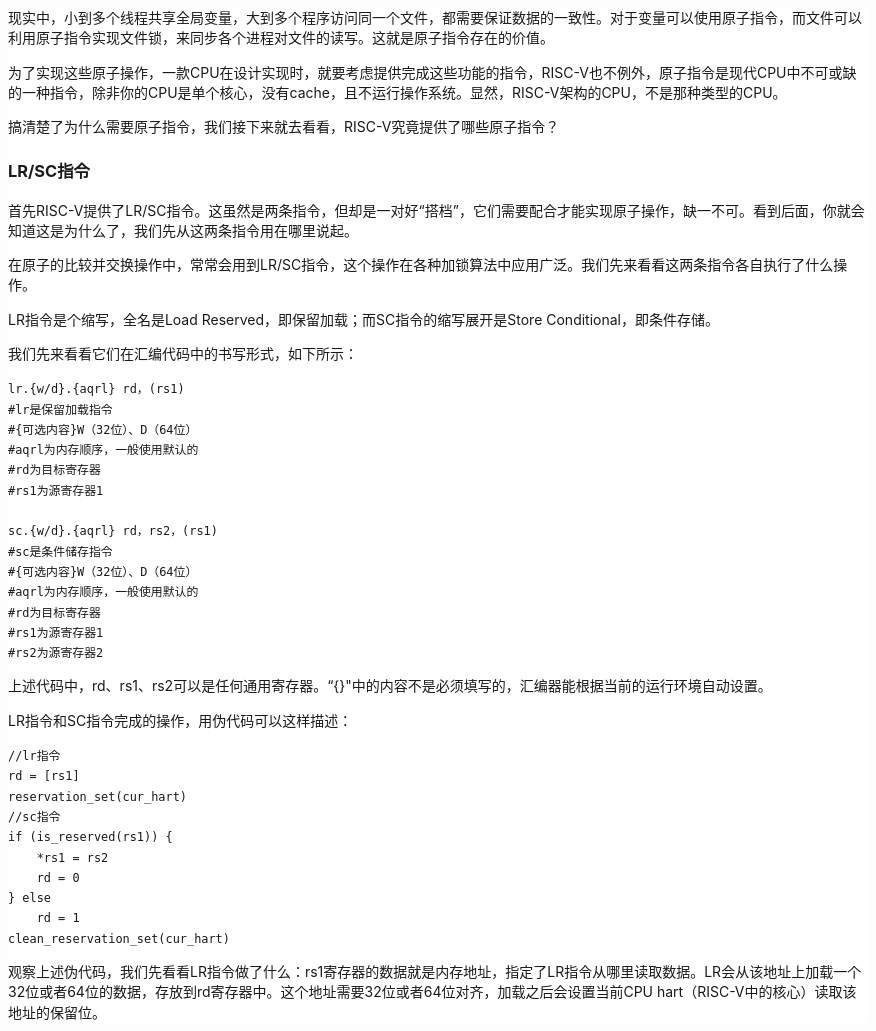 现实中，小到多个线程共享全局变量，大到多个程序访问同一个文件，都需要保证数据的一致性。对于变量可以使用原子指令，而文件可以利用原子指令实现文件锁，来同步各个进程对文件的读写。这就是原子指令存在的价值。

为了实现这些原子操作，一款CPU在设计实现时，就要考虑提供完成这些功能的指令，RISC-V也不例外，原子指令是现代CPU中不可或缺的一种指令，除非你的CPU是单个核心，没有cache，且不运行操作系统。显然，RISC-V架构的CPU，不是那种类型的CPU。

搞清楚了为什么需要原子指令，我们接下来就去看看，RISC-V究竟提供了哪些原子指令？

### LR/SC指令

首先RISC-V提供了LR/SC指令。这虽然是两条指令，但却是一对好“搭档”，它们需要配合才能实现原子操作，缺一不可。看到后面，你就会知道这是为什么了，我们先从这两条指令用在哪里说起。

在原子的比较并交换操作中，常常会用到LR/SC指令，这个操作在各种加锁算法中应用广泛。我们先来看看这两条指令各自执行了什么操作。

LR指令是个缩写，全名是Load Reserved，即保留加载；而SC指令的缩写展开是Store Conditional，即条件存储。

我们先来看看它们在汇编代码中的书写形式，如下所示：

```plain
lr.{w/d}.{aqrl} rd，(rs1)
#lr是保留加载指令
#{可选内容}W（32位）、D（64位）
#aqrl为内存顺序，一般使用默认的
#rd为目标寄存器
#rs1为源寄存器1

sc.{w/d}.{aqrl} rd，rs2，(rs1)
#sc是条件储存指令
#{可选内容}W（32位）、D（64位）
#aqrl为内存顺序，一般使用默认的
#rd为目标寄存器
#rs1为源寄存器1
#rs2为源寄存器2

```

上述代码中，rd、rs1、rs2可以是任何通用寄存器。“{}"中的内容不是必须填写的，汇编器能根据当前的运行环境自动设置。

LR指令和SC指令完成的操作，用伪代码可以这样描述：

```plain
//lr指令
rd = [rs1]
reservation_set(cur_hart)
//sc指令
if (is_reserved(rs1)) {
    *rs1 = rs2
    rd = 0
} else
    rd = 1
clean_reservation_set(cur_hart)

```

观察上述伪代码，我们先看看LR指令做了什么：rs1寄存器的数据就是内存地址，指定了LR指令从哪里读取数据。LR会从该地址上加载一个32位或者64位的数据，存放到rd寄存器中。这个地址需要32位或者64位对齐，加载之后会设置当前CPU hart（RISC-V中的核心）读取该地址的保留位。
